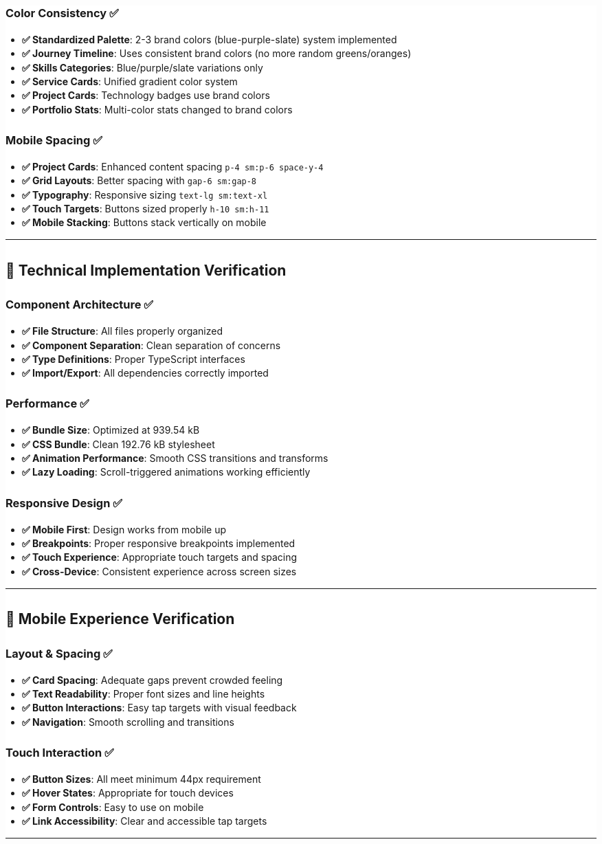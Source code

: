 ### Color Consistency ✅
- **✅ Standardized Palette**: 2-3 brand colors (blue-purple-slate) system implemented
- **✅ Journey Timeline**: Uses consistent brand colors (no more random greens/oranges)
- **✅ Skills Categories**: Blue/purple/slate variations only
- **✅ Service Cards**: Unified gradient color system
- **✅ Project Cards**: Technology badges use brand colors
- **✅ Portfolio Stats**: Multi-color stats changed to brand colors

### Mobile Spacing ✅
- **✅ Project Cards**: Enhanced content spacing `p-4 sm:p-6 space-y-4`
- **✅ Grid Layouts**: Better spacing with `gap-6 sm:gap-8`
- **✅ Typography**: Responsive sizing `text-lg sm:text-xl`
- **✅ Touch Targets**: Buttons sized properly `h-10 sm:h-11`
- **✅ Mobile Stacking**: Buttons stack vertically on mobile

---

## 🔧 **Technical Implementation Verification**

### Component Architecture ✅
- **✅ File Structure**: All files properly organized
- **✅ Component Separation**: Clean separation of concerns
- **✅ Type Definitions**: Proper TypeScript interfaces
- **✅ Import/Export**: All dependencies correctly imported

### Performance ✅
- **✅ Bundle Size**: Optimized at 939.54 kB
- **✅ CSS Bundle**: Clean 192.76 kB stylesheet
- **✅ Animation Performance**: Smooth CSS transitions and transforms
- **✅ Lazy Loading**: Scroll-triggered animations working efficiently

### Responsive Design ✅
- **✅ Mobile First**: Design works from mobile up
- **✅ Breakpoints**: Proper responsive breakpoints implemented
- **✅ Touch Experience**: Appropriate touch targets and spacing
- **✅ Cross-Device**: Consistent experience across screen sizes

---

## 📱 **Mobile Experience Verification**

### Layout & Spacing ✅
- **✅ Card Spacing**: Adequate gaps prevent crowded feeling
- **✅ Text Readability**: Proper font sizes and line heights
- **✅ Button Interactions**: Easy tap targets with visual feedback
- **✅ Navigation**: Smooth scrolling and transitions

### Touch Interaction ✅
- **✅ Button Sizes**: All meet minimum 44px requirement
- **✅ Hover States**: Appropriate for touch devices
- **✅ Form Controls**: Easy to use on mobile
- **✅ Link Accessibility**: Clear and accessible tap targets

---